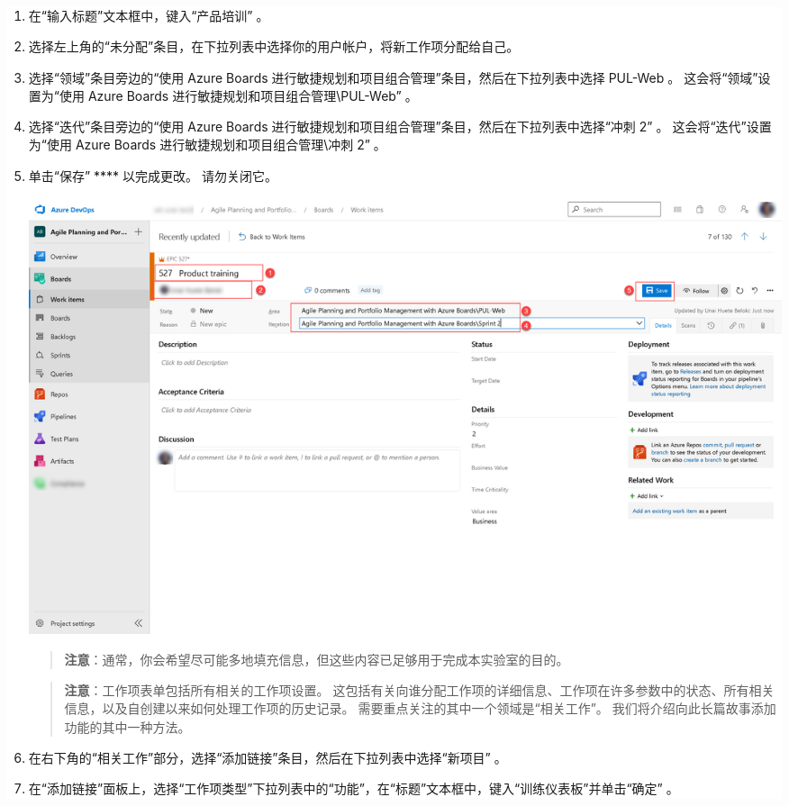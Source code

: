 1. 在“输入标题”文本框中，键入“产品培训” 。
1. 选择左上角的“未分配”条目，在下拉列表中选择你的用户帐户，将新工作项分配给自己。
1. 选择“领域”条目旁边的“使用 Azure Boards 进行敏捷规划和项目组合管理”条目，然后在下拉列表中选择 PUL-Web  。 这会将“领域”设置为“使用 Azure Boards 进行敏捷规划和项目组合管理\PUL-Web” 。
1. 选择“迭代”条目旁边的“使用 Azure Boards 进行敏捷规划和项目组合管理”条目，然后在下拉列表中选择“冲刺 2”  。 这会将“迭代”设置为“使用 Azure Boards 进行敏捷规划和项目组合管理\冲刺 2” 。
1. 单击“保存” **** 以完成更改。 请勿关闭它。

    ![输入之前显示的信息，并单击“长篇故事”窗口中的“保存”](images/m1/epic_details_v1.png)

    > **注意**：通常，你会希望尽可能多地填充信息，但这些内容已足够用于完成本实验室的目的。

    > **注意**：工作项表单包括所有相关的工作项设置。 这包括有关向谁分配工作项的详细信息、工作项在许多参数中的状态、所有相关信息，以及自创建以来如何处理工作项的历史记录。 需要重点关注的其中一个领域是“相关工作”。 我们将介绍向此长篇故事添加功能的其中一种方法。

1. 在右下角的“相关工作”部分，选择“添加链接”条目，然后在下拉列表中选择“新项目”  。
1. 在“添加链接”面板上，选择“工作项类型”下拉列表中的“功能”，在“标题”文本框中，键入“训练仪表板”并单击“确定”     。
